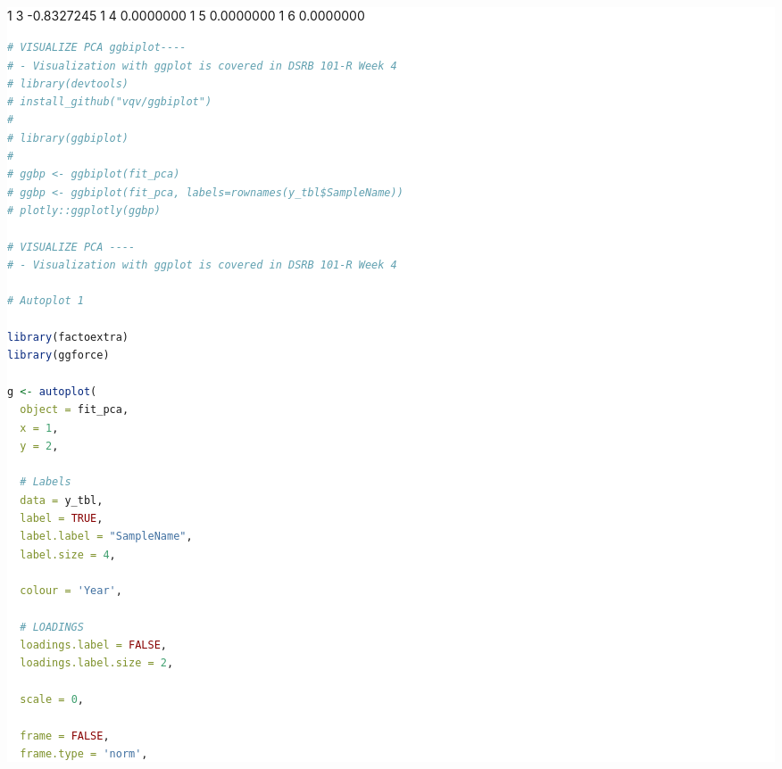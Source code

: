   <tr>
   <td style="text-align:left;"> 1 </td>
   <td style="text-align:right;"> 3 </td>
   <td style="text-align:right;"> -0.8327245 </td>
  </tr>
  <tr>
   <td style="text-align:left;"> 1 </td>
   <td style="text-align:right;"> 4 </td>
   <td style="text-align:right;"> 0.0000000 </td>
  </tr>
  <tr>
   <td style="text-align:left;"> 1 </td>
   <td style="text-align:right;"> 5 </td>
   <td style="text-align:right;"> 0.0000000 </td>
  </tr>
  <tr>
   <td style="text-align:left;"> 1 </td>
   <td style="text-align:right;"> 6 </td>
   <td style="text-align:right;"> 0.0000000 </td>
  </tr>
</tbody>
</table>

```r
# VISUALIZE PCA ggbiplot----
# - Visualization with ggplot is covered in DSRB 101-R Week 4
# library(devtools)
# install_github("vqv/ggbiplot")
# 
# library(ggbiplot)
# 
# ggbp <- ggbiplot(fit_pca)
# ggbp <- ggbiplot(fit_pca, labels=rownames(y_tbl$SampleName))
# plotly::ggplotly(ggbp)

# VISUALIZE PCA ----
# - Visualization with ggplot is covered in DSRB 101-R Week 4

# Autoplot 1

library(factoextra)
library(ggforce)

g <- autoplot(
  object = fit_pca,
  x = 1,
  y = 2,
  
  # Labels
  data = y_tbl,
  label = TRUE,
  label.label = "SampleName",
  label.size = 4,
  
  colour = 'Year',
  
  # LOADINGS
  loadings.label = FALSE,
  loadings.label.size = 2,
  
  scale = 0,
  
  frame = FALSE,
  frame.type = 'norm',
```